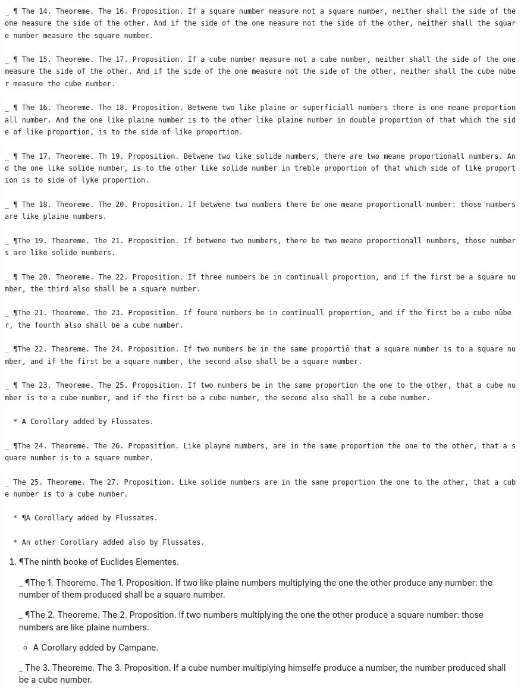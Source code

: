     _ ¶ The 14. Theoreme. The 16. Proposition. If a square number measure not a square number, neither shall the side of the one measure the side of the other. And if the side of the one measure not the side of the other, neither shall the square number measure the square number.

    _ ¶ The 15. Theoreme. The 17. Proposition. If a cube number measure not a cube number, neither shall the side of the one measure the side of the other. And if the side of the one measure not the side of the other, neither shall the cube nūber measure the cube number.

    _ ¶ The 16. Theoreme. The 18. Proposition. Betwene two like plaine or superficiall numbers there is one meane proportionall number. And the one like plaine number is to the other like plaine number in double proportion of that which the side of like proportion, is to the side of like proportion.

    _ ¶ The 17. Theoreme. Th 19. Proposition. Betwene two like solide numbers, there are two meane proportionall numbers. And the one like solide number, is to the other like solide number in treble proportion of that which side of like proportion is to side of lyke proportion.

    _ ¶ The 18. Theoreme. The 20. Proposition. If betwene two numbers there be one meane proportionall number: those numbers are like plaine numbers.

    _ ¶The 19. Theoreme. The 21. Proposition. If betwene two numbers, there be two meane proportionall numbers, those numbers are like solide numbers.

    _ ¶ The 20. Theoreme. The 22. Proposition. If three numbers be in continuall proportion, and if the first be a square number, the third also shall be a square number.

    _ ¶The 21. Theoreme. The 23. Proposition. If foure numbers be in continuall proportion, and if the first be a cube nūber, the fourth also shall be a cube number.

    _ ¶The 22. Theoreme. The 24. Proposition. If two numbers be in the same proportiō that a square number is to a square number, and if the first be a square number, the second also shall be a square number.

    _ ¶ The 23. Theoreme. The 25. Proposition. If two numbers be in the same proportion the one to the other, that a cube number is to a cube number, and if the first be a cube number, the second also shall be a cube number.

      * A Corollary added by Flussates.

    _ ¶The 24. Theoreme. The 26. Proposition. Like playne numbers, are in the same proportion the one to the other, that a square number is to a square number.

    _ The 25. Theoreme. The 27. Proposition. Like solide numbers are in the same proportion the one to the other, that a cube number is to a cube number.

      * ¶A Corollary added by Flussates.

      * An other Corollary added also by Flussates.

1. ¶The ninth booke of Euclides Elementes.

    _ ¶The 1. Theoreme. The 1. Proposition. If two like plaine numbers multiplying the one the other produce any number: the number of them produced shall be a square number.

    _ ¶The 2. Theoreme. The 2. Proposition. If two numbers multiplying the one the other produce a square number: those numbers are like plaine numbers.

      * A Corollary added by Campane.

    _ The 3. Theoreme. The 3. Proposition. If a cube number multiplying himselfe produce a number, the number produced shall be a cube number.
